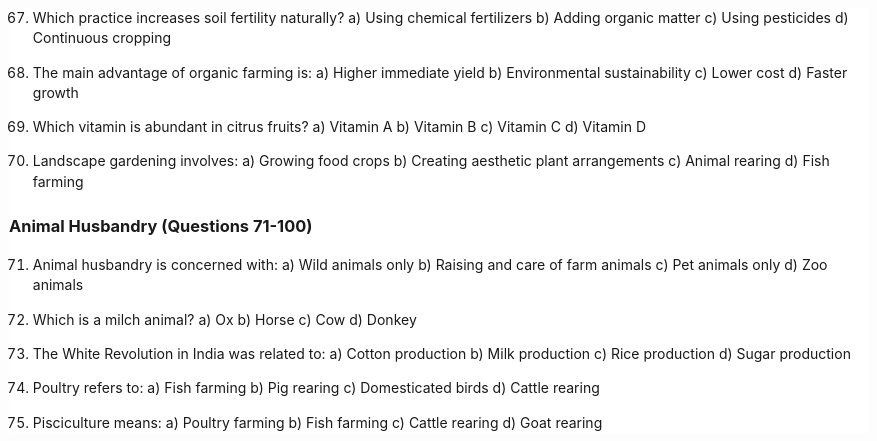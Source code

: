 67. Which practice increases soil fertility naturally?
    a) Using chemical fertilizers
    b) Adding organic matter
    c) Using pesticides
    d) Continuous cropping

68. The main advantage of organic farming is:
    a) Higher immediate yield
    b) Environmental sustainability
    c) Lower cost
    d) Faster growth

69. Which vitamin is abundant in citrus fruits?
    a) Vitamin A
    b) Vitamin B
    c) Vitamin C
    d) Vitamin D

70. Landscape gardening involves:
    a) Growing food crops
    b) Creating aesthetic plant arrangements
    c) Animal rearing
    d) Fish farming

### Animal Husbandry (Questions 71-100)

71. Animal husbandry is concerned with:
    a) Wild animals only
    b) Raising and care of farm animals
    c) Pet animals only
    d) Zoo animals

72. Which is a milch animal?
    a) Ox
    b) Horse
    c) Cow
    d) Donkey

73. The White Revolution in India was related to:
    a) Cotton production
    b) Milk production
    c) Rice production
    d) Sugar production

74. Poultry refers to:
    a) Fish farming
    b) Pig rearing
    c) Domesticated birds
    d) Cattle rearing

75. Pisciculture means:
    a) Poultry farming
    b) Fish farming
    c) Cattle rearing
    d) Goat rearing
